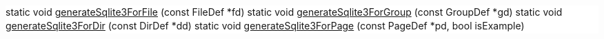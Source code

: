 <tr class="doxyMemberIndexItem">
<td class="doxyMemberIndexItemType" align="left" valign="top">static void</td>
<td class="doxyMemberIndexItemName" align="left" valign="top"><a href="#ae7139b08c0c942d65c6bcb8402a8b142">generateSqlite3ForFile</a> (const FileDef *fd)</td>
</tr>
<tr class="doxyMemberIndexDescription">
<td class="doxyMemberIndexDescriptionLeft"></td>
<td class="doxyMemberIndexDescriptionRight">
</td>
</tr>
<tr class="doxyMemberIndexSeparator">
<td class="doxyMemberIndexSeparator" colspan="2"></td>
</tr>

<tr class="doxyMemberIndexItem">
<td class="doxyMemberIndexItemType" align="left" valign="top">static void</td>
<td class="doxyMemberIndexItemName" align="left" valign="top"><a href="#a44a2f9f4ba14ceb381c325b3438febd8">generateSqlite3ForGroup</a> (const GroupDef *gd)</td>
</tr>
<tr class="doxyMemberIndexDescription">
<td class="doxyMemberIndexDescriptionLeft"></td>
<td class="doxyMemberIndexDescriptionRight">
</td>
</tr>
<tr class="doxyMemberIndexSeparator">
<td class="doxyMemberIndexSeparator" colspan="2"></td>
</tr>

<tr class="doxyMemberIndexItem">
<td class="doxyMemberIndexItemType" align="left" valign="top">static void</td>
<td class="doxyMemberIndexItemName" align="left" valign="top"><a href="#a96d60ce1da0cc36d049c1a2bbc174178">generateSqlite3ForDir</a> (const DirDef *dd)</td>
</tr>
<tr class="doxyMemberIndexDescription">
<td class="doxyMemberIndexDescriptionLeft"></td>
<td class="doxyMemberIndexDescriptionRight">
</td>
</tr>
<tr class="doxyMemberIndexSeparator">
<td class="doxyMemberIndexSeparator" colspan="2"></td>
</tr>

<tr class="doxyMemberIndexItem">
<td class="doxyMemberIndexItemType" align="left" valign="top">static void</td>
<td class="doxyMemberIndexItemName" align="left" valign="top"><a href="#aeb4c1aeb9fc32917845d0d05a52cb478">generateSqlite3ForPage</a> (const PageDef *pd, bool isExample)</td>
</tr>
<tr class="doxyMemberIndexDescription">
<td class="doxyMemberIndexDescriptionLeft"></td>
<td class="doxyMemberIndexDescriptionRight">
</td>
</tr>
<tr class="doxyMemberIndexSeparator">
<td class="doxyMemberIndexSeparator" colspan="2"></td>
</tr>
